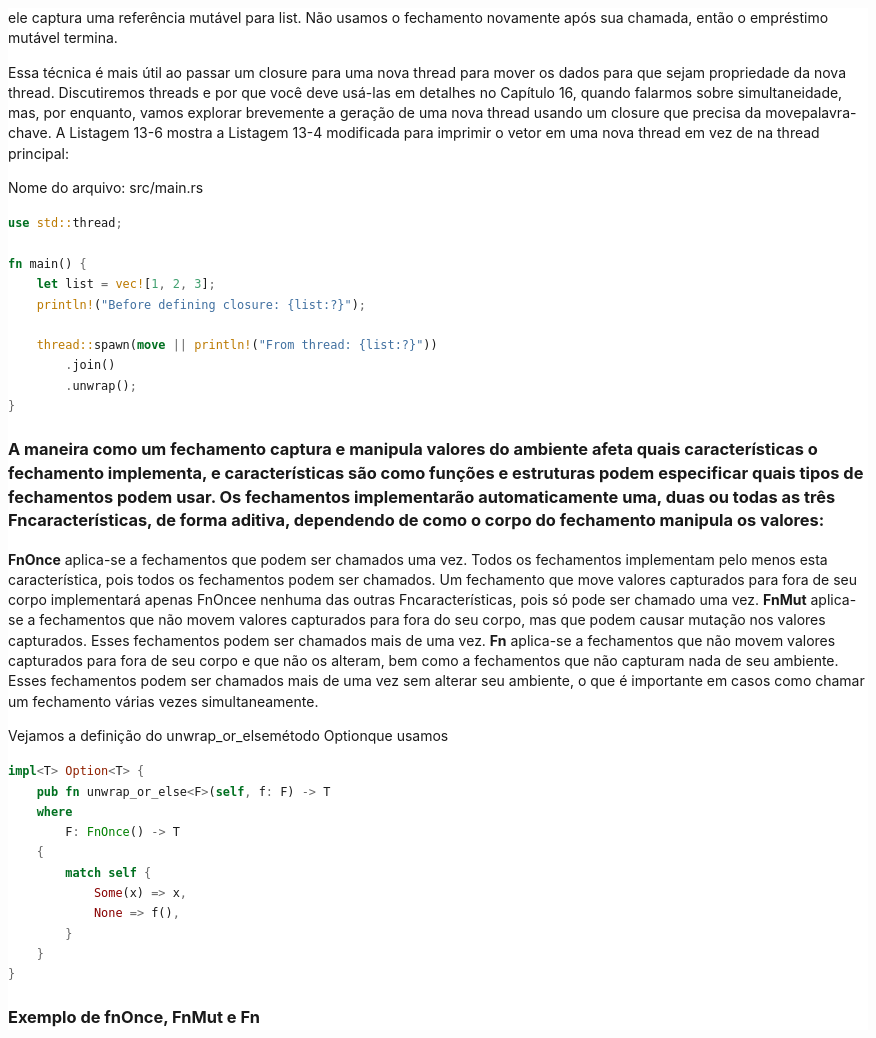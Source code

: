ele captura uma referência mutável para list. Não usamos o fechamento novamente após sua chamada, então o empréstimo mutável termina.

Essa técnica é mais útil ao passar um closure para uma nova thread para mover os dados para que sejam propriedade da nova thread. Discutiremos threads e por que você deve usá-las em detalhes no Capítulo 16, quando falarmos sobre simultaneidade, mas, por enquanto, vamos explorar brevemente a geração de uma nova thread usando um closure que precisa da movepalavra-chave. A Listagem 13-6 mostra a Listagem 13-4 modificada para imprimir o vetor em uma nova thread em vez de na thread principal:

Nome do arquivo: src/main.rs

```rs
use std::thread;

fn main() {
    let list = vec![1, 2, 3];
    println!("Before defining closure: {list:?}");

    thread::spawn(move || println!("From thread: {list:?}"))
        .join()
        .unwrap();
}
```

### A maneira como um fechamento captura e manipula valores do ambiente afeta quais características o fechamento implementa, e características são como funções e estruturas podem especificar quais tipos de fechamentos podem usar. Os fechamentos implementarão automaticamente uma, duas ou todas as três Fncaracterísticas, de forma aditiva, dependendo de como o corpo do fechamento manipula os valores:

  **FnOnce** aplica-se a fechamentos que podem ser chamados uma vez. Todos os fechamentos implementam pelo menos esta característica, pois todos os fechamentos podem ser chamados. Um fechamento que move valores capturados para fora de seu corpo implementará apenas FnOncee nenhuma das outras Fncaracterísticas, pois só pode ser chamado uma vez.
  **FnMut** aplica-se a fechamentos que não movem valores capturados para fora do seu corpo, mas que podem causar mutação nos valores capturados. Esses fechamentos podem ser chamados mais de uma vez.
  **Fn** aplica-se a fechamentos que não movem valores capturados para fora de seu corpo e que não os alteram, bem como a fechamentos que não capturam nada de seu ambiente. Esses fechamentos podem ser chamados mais de uma vez sem alterar seu ambiente, o que é importante em casos como chamar um fechamento várias vezes simultaneamente.

Vejamos a definição do unwrap_or_elsemétodo Option<T>que usamos

```rs
impl<T> Option<T> {
    pub fn unwrap_or_else<F>(self, f: F) -> T
    where
        F: FnOnce() -> T
    {
        match self {
            Some(x) => x,
            None => f(),
        }
    }
}
```
### Exemplo de fnOnce, FnMut e Fn
